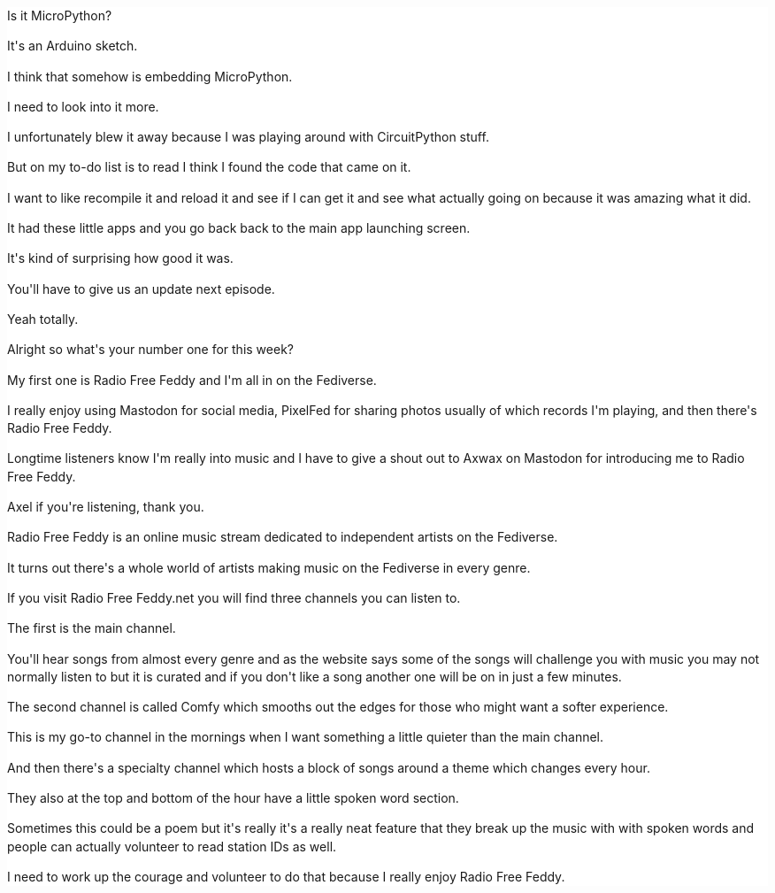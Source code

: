 Is it MicroPython?

It's an Arduino sketch.

I think that somehow is embedding MicroPython.

I need to look into it more.

I unfortunately blew it away because I was playing around with CircuitPython stuff.

But on my to-do list is to read I think I found the code that came on it.

I want to like recompile it and reload it and see if I can get it and see what actually going on because it was amazing what it did.

It had these little apps and you go back back to the main app launching screen.

It's kind of surprising how good it was.

You'll have to give us an update next episode.

Yeah totally.

Alright so what's your number one for this week?

My first one is Radio Free Feddy and I'm all in on the Fediverse.

I really enjoy using Mastodon for social media, PixelFed for sharing photos usually of which records I'm playing, and then there's Radio Free Feddy.

Longtime listeners know I'm really into music and I have to give a shout out to Axwax on Mastodon for introducing me to Radio Free Feddy.

Axel if you're listening, thank you.

Radio Free Feddy is an online music stream dedicated to independent artists on the Fediverse.

It turns out there's a whole world of artists making music on the Fediverse in every genre.

If you visit Radio Free Feddy.net you will find three channels you can listen to.

The first is the main channel.

You'll hear songs from almost every genre and as the website says some of the songs will challenge you with music you may not normally listen to but it is curated and if you don't like a song another one will be on in just a few minutes.

The second channel is called Comfy which smooths out the edges for those who might want a softer experience.

This is my go-to channel in the mornings when I want something a little quieter than the main channel.

And then there's a specialty channel which hosts a block of songs around a theme which changes every hour.

They also at the top and bottom of the hour have a little spoken word section.

Sometimes this could be a poem but it's really it's a really neat feature that they break up the music with with spoken words and people can actually volunteer to read station IDs as well.

I need to work up the courage and volunteer to do that because I really enjoy Radio Free Feddy.
